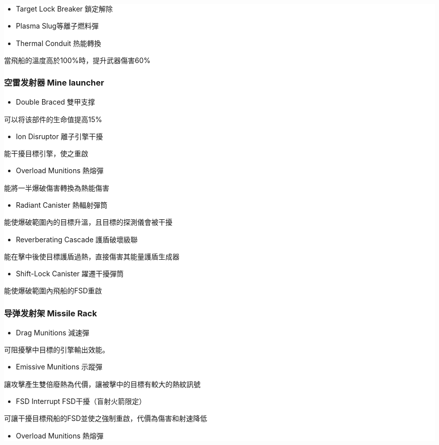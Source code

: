 
* Target Lock Breaker 鎖定解除


* Plasma Slug等離子燃料彈


* Thermal Conduit 热能轉換  

 當飛船的溫度高於100%時，提升武器傷害60%




### 空雷发射器 Mine launcher


* Double Braced 雙甲支撑  

 可以将该部件的生命值提高15%


* Ion Disruptor 離子引擎干擾  

 能干擾目標引擎，使之重啟


* Overload Munitions 熱熔彈  

 能將一半爆破傷害轉換為熱能傷害


* Radiant Canister 熱輻射彈筒  

 能使爆破範圍內的目標升溫，且目標的探測儀會被干擾


* Reverberating Cascade 護盾破壞級聯  

 能在擊中後使目標護盾過熱，直接傷害其能量護盾生成器


* Shift-Lock Canister 躍遷干擾彈筒  

 能使爆破範圍內飛船的FSD重啟




### 导弹发射架 Missile Rack


* Drag Munitions 減速彈  

 可阻擾擊中目標的引擎輸出效能。


* Emissive Munitions 示蹤彈  

 讓攻擊產生雙倍廢熱為代價，讓被擊中的目標有較大的熱紋訊號


* FSD Interrupt FSD干擾（盲射火箭限定）  

 可讓干擾目標飛船的FSD並使之強制重啟，代價為傷害和射速降低


* Overload Munitions 熱熔彈  
